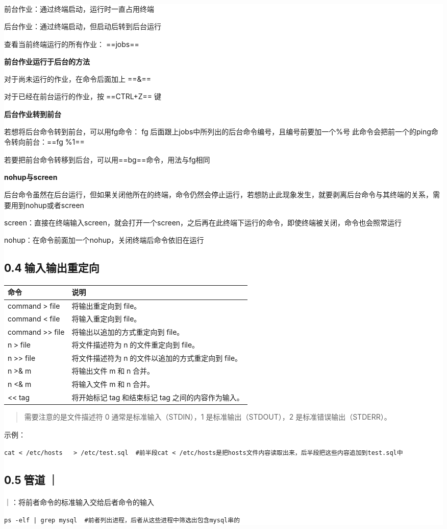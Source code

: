 前台作业：通过终端启动，运行时一直占用终端

后台作业：通过终端启动，但启动后转到后台运行

查看当前终端运行的所有作业： ==jobs==

**前台作业运行于后台的方法**

对于尚未运行的作业，在命令后面加上 ==&==

对于已经在前台运行的作业，按 ==CTRL+Z== 键

**后台作业转到前台**

若想将后台命令转到前台，可以用fg命令： fg 后面跟上jobs中所列出的后台命令编号，且编号前要加一个%号
此命令会把前一个的ping命令转向前台：==fg %1==

若要把前台命令转移到后台，可以用==bg==命令，用法与fg相同

**nohup与screen**

后台命令虽然在后台运行，但如果关闭他所在的终端，命令仍然会停止运行，若想防止此现象发生，就要剥离后台命令与其终端的关系，需要用到nohup或者screen

screen：直接在终端输入screen，就会打开一个screen，之后再在此终端下运行的命令，即使终端被关闭，命令也会照常运行

nohup：在命令前面加一个nohup，关闭终端后命令依旧在运行

## 0.4 输入输出重定向

| 命令            | 说明                                               |
| :-------------- | :------------------------------------------------- |
| command > file  | 将输出重定向到 file。                              |
| command < file  | 将输入重定向到 file。                              |
| command >> file | 将输出以追加的方式重定向到 file。                  |
| n > file        | 将文件描述符为 n 的文件重定向到 file。             |
| n >> file       | 将文件描述符为 n 的文件以追加的方式重定向到 file。 |
| n >& m          | 将输出文件 m 和 n 合并。                           |
| n <& m          | 将输入文件 m 和 n 合并。                           |
| << tag          | 将开始标记 tag 和结束标记 tag 之间的内容作为输入。 |

> 需要注意的是文件描述符 0 通常是标准输入（STDIN），1 是标准输出（STDOUT），2 是标准错误输出（STDERR）。

示例：

```shell
cat < /etc/hosts   > /etc/test.sql  #前半段cat < /etc/hosts是把hosts文件内容读取出来，后半段把这些内容追加到test.sql中
```

## 0.5 管道 ｜

｜：将前者命令的标准输入交给后者命令的输入

```shell
ps -elf | grep mysql  #前者列出进程，后者从这些进程中筛选出包含mysql串的
```
